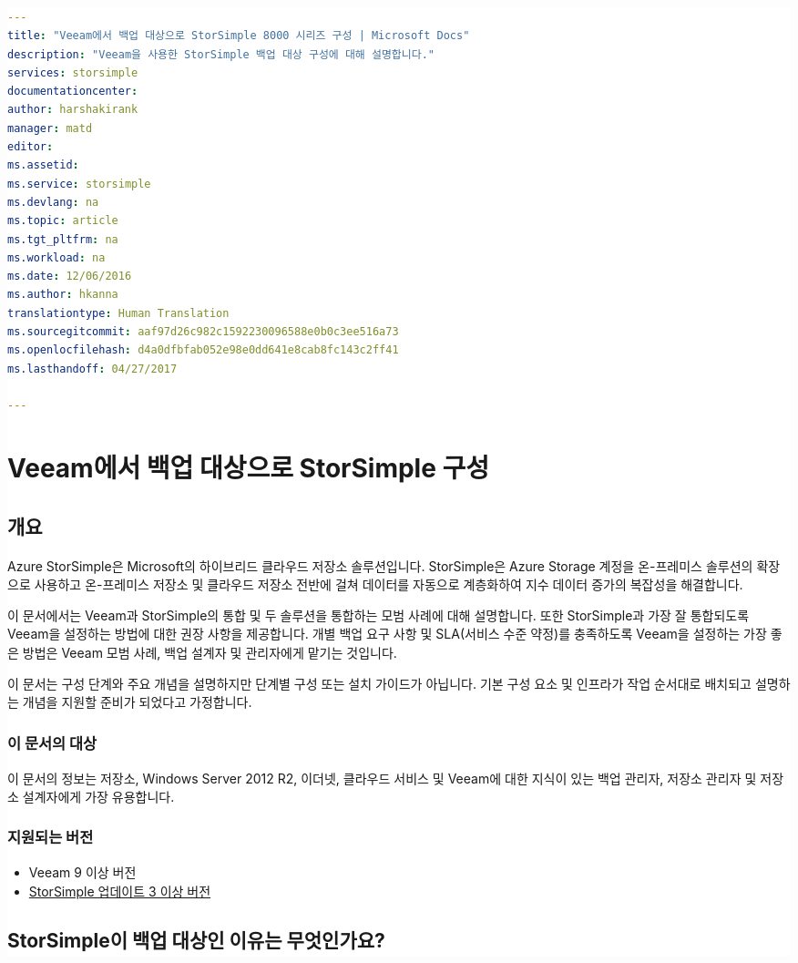 ```yaml
---
title: "Veeam에서 백업 대상으로 StorSimple 8000 시리즈 구성 | Microsoft Docs"
description: "Veeam을 사용한 StorSimple 백업 대상 구성에 대해 설명합니다."
services: storsimple
documentationcenter: 
author: harshakirank
manager: matd
editor: 
ms.assetid: 
ms.service: storsimple
ms.devlang: na
ms.topic: article
ms.tgt_pltfrm: na
ms.workload: na
ms.date: 12/06/2016
ms.author: hkanna
translationtype: Human Translation
ms.sourcegitcommit: aaf97d26c982c1592230096588e0b0c3ee516a73
ms.openlocfilehash: d4a0dfbfab052e98e0dd641e8cab8fc143c2ff41
ms.lasthandoff: 04/27/2017

---
```


# <a name="storsimple-as-a-backup-target-with-veeam"></a>Veeam에서 백업 대상으로 StorSimple 구성

## <a name="overview"></a>개요

Azure StorSimple은 Microsoft의 하이브리드 클라우드 저장소 솔루션입니다. StorSimple은 Azure Storage 계정을 온-프레미스 솔루션의 확장으로 사용하고 온-프레미스 저장소 및 클라우드 저장소 전반에 걸쳐 데이터를 자동으로 계층화하여 지수 데이터 증가의 복잡성을 해결합니다.

이 문서에서는 Veeam과 StorSimple의 통합 및 두 솔루션을 통합하는 모범 사례에 대해 설명합니다. 또한 StorSimple과 가장 잘 통합되도록 Veeam을 설정하는 방법에 대한 권장 사항을 제공합니다. 개별 백업 요구 사항 및 SLA(서비스 수준 약정)를 충족하도록 Veeam을 설정하는 가장 좋은 방법은 Veeam 모범 사례, 백업 설계자 및 관리자에게 맡기는 것입니다.

이 문서는 구성 단계와 주요 개념을 설명하지만 단계별 구성 또는 설치 가이드가 아닙니다. 기본 구성 요소 및 인프라가 작업 순서대로 배치되고 설명하는 개념을 지원할 준비가 되었다고 가정합니다.

### <a name="who-should-read-this"></a>이 문서의 대상

이 문서의 정보는 저장소, Windows Server 2012 R2, 이더넷, 클라우드 서비스 및 Veeam에 대한 지식이 있는 백업 관리자, 저장소 관리자 및 저장소 설계자에게 가장 유용합니다.

### <a name="supported-versions"></a>지원되는 버전

-   Veeam 9 이상 버전
-   [StorSimple 업데이트 3 이상 버전](storsimple-overview.md#storsimple-workload-summary)


## <a name="why-storsimple-as-a-backup-target"></a>StorSimple이 백업 대상인 이유는 무엇인가요?
